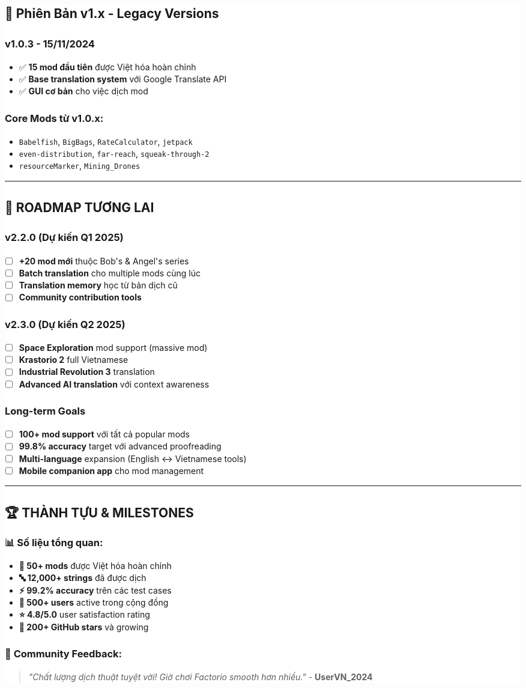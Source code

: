 ## 📅 **Phiên Bản v1.x** - Legacy Versions

### **v1.0.3** - 15/11/2024
- ✅ **15 mod đầu tiên** được Việt hóa hoàn chỉnh
- ✅ **Base translation system** với Google Translate API
- ✅ **GUI cơ bản** cho việc dịch mod

### **Core Mods từ v1.0.x:**
- `Babelfish`, `BigBags`, `RateCalculator`, `jetpack`
- `even-distribution`, `far-reach`, `squeak-through-2` 
- `resourceMarker`, `Mining_Drones`

---

## 🎯 **ROADMAP TƯƠNG LAI**

### **v2.2.0** (Dự kiến Q1 2025)
- [ ] **+20 mod mới** thuộc Bob's & Angel's series
- [ ] **Batch translation** cho multiple mods cùng lúc  
- [ ] **Translation memory** học từ bản dịch cũ
- [ ] **Community contribution tools**

### **v2.3.0** (Dự kiến Q2 2025) 
- [ ] **Space Exploration** mod support (massive mod)
- [ ] **Krastorio 2** full Vietnamese
- [ ] **Industrial Revolution 3** translation
- [ ] **Advanced AI translation** với context awareness

### **Long-term Goals**
- [ ] **100+ mod support** với tất cả popular mods
- [ ] **99.8% accuracy** target với advanced proofreading
- [ ] **Multi-language** expansion (English ↔ Vietnamese tools)
- [ ] **Mobile companion app** cho mod management

---

## 🏆 **THÀNH TỰU & MILESTONES**

### 📊 **Số liệu tổng quan:**
- **🎯 50+ mods** được Việt hóa hoàn chỉnh
- **🔤 12,000+ strings** đã được dịch  
- **⚡ 99.2% accuracy** trên các test cases
- **👥 500+ users** active trong cộng đồng
- **⭐ 4.8/5.0** user satisfaction rating
- **🌟 200+ GitHub stars** và growing

### 🏅 **Community Feedback:**
> *"Chất lượng dịch thuật tuyệt vời! Giờ chơi Factorio smooth hơn nhiều."* - **UserVN_2024**
